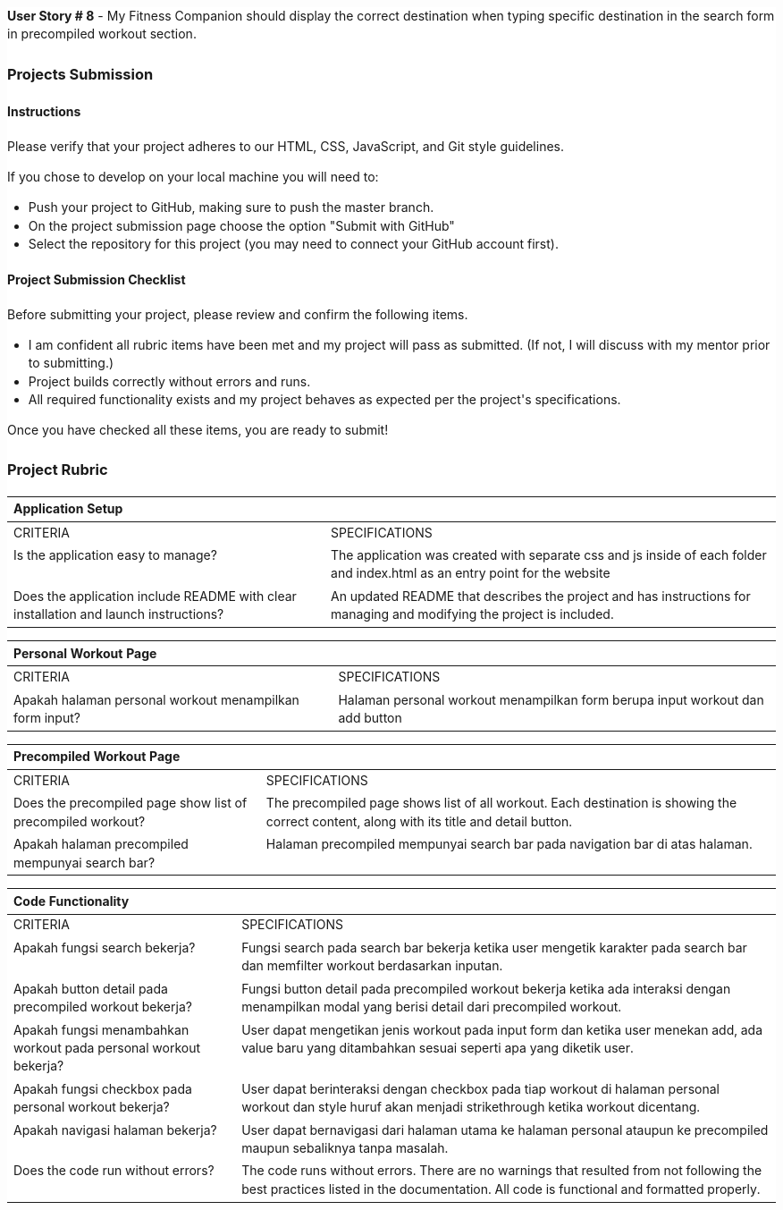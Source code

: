 **User Story \# 8** - My Fitness Companion should display the correct destination when typing specific destination in the search form in precompiled workout section.

### Projects Submission

#### Instructions

Please verify that your project adheres to our HTML, CSS, JavaScript, and Git style guidelines.

If you chose to develop on your local machine you will need to:

* Push your project to GitHub, making sure to push the master branch.
* On the project submission page choose the option "Submit with GitHub"
* Select the repository for this project \(you may need to connect your GitHub account first\).

#### Project Submission Checklist

Before submitting your project, please review and confirm the following items.

* I am confident all rubric items have been met and my project will pass as submitted. \(If not, I will discuss with my mentor prior to submitting.\)
* Project builds correctly without errors and runs.
* All required functionality exists and my project behaves as expected per the project's specifications.

Once you have checked all these items, you are ready to submit!

### Project Rubric

| Application Setup |  |
| :--- | :--- |
| CRITERIA | SPECIFICATIONS |
| Is the application easy to manage? | The application was created with separate css and js inside of each folder and index.html as an entry point for the website |
| Does the application include README with clear installation and launch instructions? | An updated README that describes the project and has instructions for managing and modifying the project is included. |

| Personal Workout Page |  |
| :--- | :--- |
| CRITERIA | SPECIFICATIONS |
| Apakah halaman personal workout menampilkan form input? | Halaman personal workout menampilkan form berupa input workout dan add button |

| Precompiled Workout Page |  |
| :--- | :--- |
| CRITERIA | SPECIFICATIONS |
| Does the precompiled page show list of precompiled workout? | The precompiled page shows list of all workout. Each destination is showing the correct content, along with its title and detail button. |
| Apakah halaman precompiled mempunyai search bar? | Halaman precompiled mempunyai search bar pada navigation bar di atas halaman. |

| Code Functionality |  |
| :--- | :--- |
| CRITERIA | SPECIFICATIONS |
| Apakah fungsi search bekerja? | Fungsi search pada search bar bekerja ketika user mengetik karakter pada search bar dan memfilter workout berdasarkan inputan. |
| Apakah button detail pada precompiled workout bekerja? | Fungsi button detail pada precompiled workout bekerja ketika ada interaksi dengan menampilkan modal yang berisi detail dari precompiled workout. |
| Apakah fungsi menambahkan workout pada personal workout bekerja? | User dapat mengetikan jenis workout pada input form dan ketika user menekan add, ada value baru yang ditambahkan sesuai seperti apa yang diketik user. |
| Apakah fungsi checkbox pada personal workout bekerja? | User dapat berinteraksi dengan checkbox pada tiap workout di halaman personal workout dan style huruf akan menjadi strikethrough ketika workout dicentang. |
| Apakah navigasi halaman bekerja? | User dapat bernavigasi dari halaman utama ke halaman personal ataupun ke precompiled maupun sebaliknya tanpa masalah. |
| Does the code run without errors? | The code runs without errors. There are no warnings that resulted from not following the best practices listed in the documentation. All code is functional and formatted properly. |

